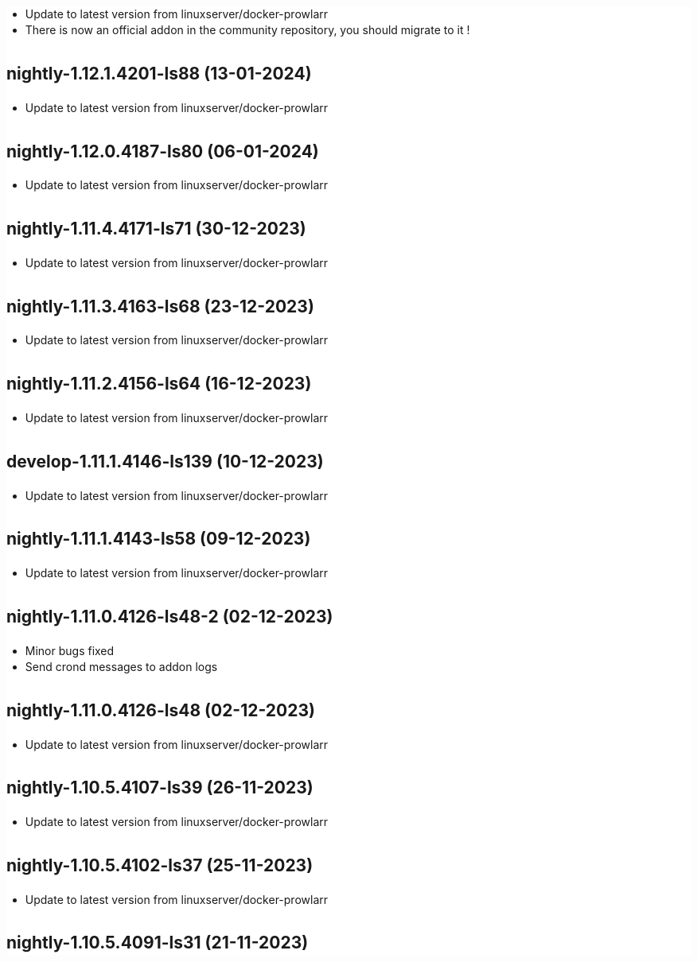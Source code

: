 - Update to latest version from linuxserver/docker-prowlarr
- There is now an official addon in the community repository, you should migrate to it !

## nightly-1.12.1.4201-ls88 (13-01-2024)

- Update to latest version from linuxserver/docker-prowlarr

## nightly-1.12.0.4187-ls80 (06-01-2024)

- Update to latest version from linuxserver/docker-prowlarr

## nightly-1.11.4.4171-ls71 (30-12-2023)

- Update to latest version from linuxserver/docker-prowlarr

## nightly-1.11.3.4163-ls68 (23-12-2023)

- Update to latest version from linuxserver/docker-prowlarr

## nightly-1.11.2.4156-ls64 (16-12-2023)

- Update to latest version from linuxserver/docker-prowlarr

## develop-1.11.1.4146-ls139 (10-12-2023)

- Update to latest version from linuxserver/docker-prowlarr

## nightly-1.11.1.4143-ls58 (09-12-2023)

- Update to latest version from linuxserver/docker-prowlarr

## nightly-1.11.0.4126-ls48-2 (02-12-2023)

- Minor bugs fixed
- Send crond messages to addon logs

## nightly-1.11.0.4126-ls48 (02-12-2023)

- Update to latest version from linuxserver/docker-prowlarr

## nightly-1.10.5.4107-ls39 (26-11-2023)

- Update to latest version from linuxserver/docker-prowlarr

## nightly-1.10.5.4102-ls37 (25-11-2023)

- Update to latest version from linuxserver/docker-prowlarr

## nightly-1.10.5.4091-ls31 (21-11-2023)
